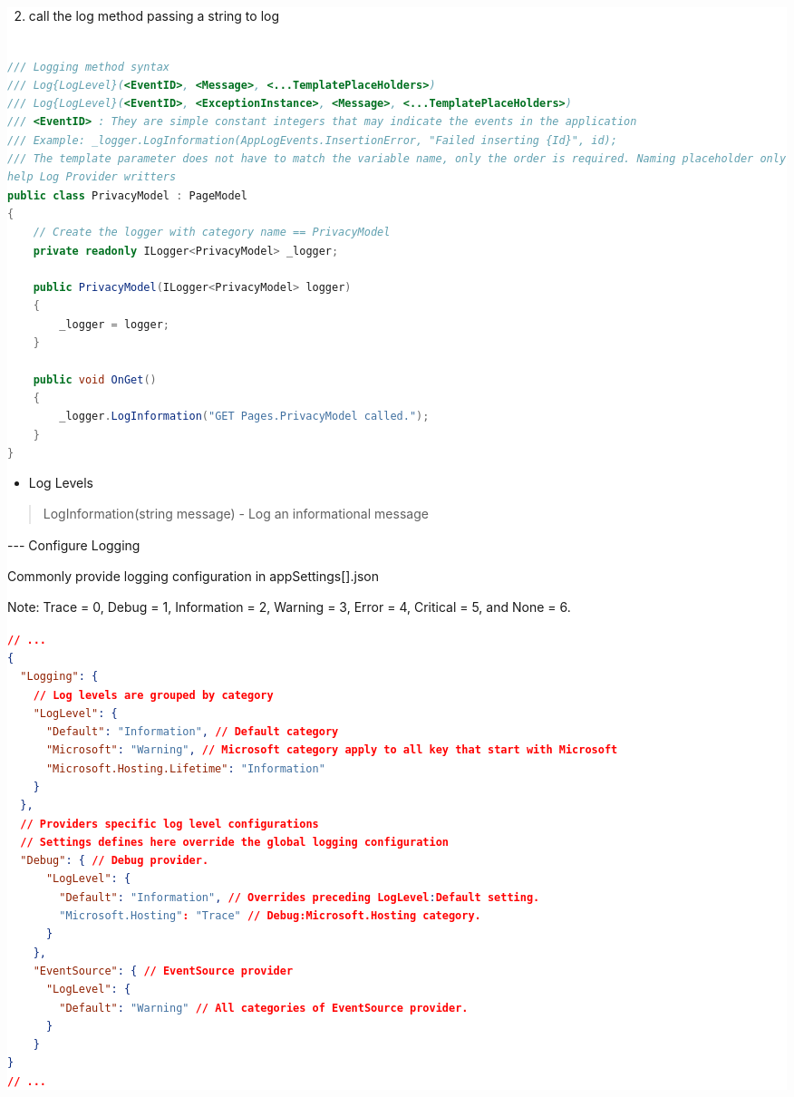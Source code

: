 2) call the log method passing a string to log

``` cs

/// Logging method syntax 
/// Log{LogLevel}(<EventID>, <Message>, <...TemplatePlaceHolders>)
/// Log{LogLevel}(<EventID>, <ExceptionInstance>, <Message>, <...TemplatePlaceHolders>)
/// <EventID> : They are simple constant integers that may indicate the events in the application
/// Example: _logger.LogInformation(AppLogEvents.InsertionError, "Failed inserting {Id}", id);
/// The template parameter does not have to match the variable name, only the order is required. Naming placeholder only help Log Provider writters
public class PrivacyModel : PageModel
{
    // Create the logger with category name == PrivacyModel
    private readonly ILogger<PrivacyModel> _logger;

    public PrivacyModel(ILogger<PrivacyModel> logger)
    {
        _logger = logger;
    }

    public void OnGet()
    {
        _logger.LogInformation("GET Pages.PrivacyModel called.");
    }
}
```

* Log Levels

> LogInformation(string message) - Log an informational message

--- Configure Logging

Commonly provide logging configuration in appSettings[<Environment>].json

Note:
Trace = 0, Debug = 1, Information = 2, Warning = 3, Error = 4, Critical = 5, and None = 6.

``` json
// ...
{
  "Logging": {
    // Log levels are grouped by category
    "LogLevel": {
      "Default": "Information", // Default category
      "Microsoft": "Warning", // Microsoft category apply to all key that start with Microsoft
      "Microsoft.Hosting.Lifetime": "Information"
    }
  },
  // Providers specific log level configurations
  // Settings defines here override the global logging configuration
  "Debug": { // Debug provider.
      "LogLevel": {
        "Default": "Information", // Overrides preceding LogLevel:Default setting.
        "Microsoft.Hosting": "Trace" // Debug:Microsoft.Hosting category.
      }
    },
    "EventSource": { // EventSource provider
      "LogLevel": {
        "Default": "Warning" // All categories of EventSource provider.
      }
    }
}
// ...
```
